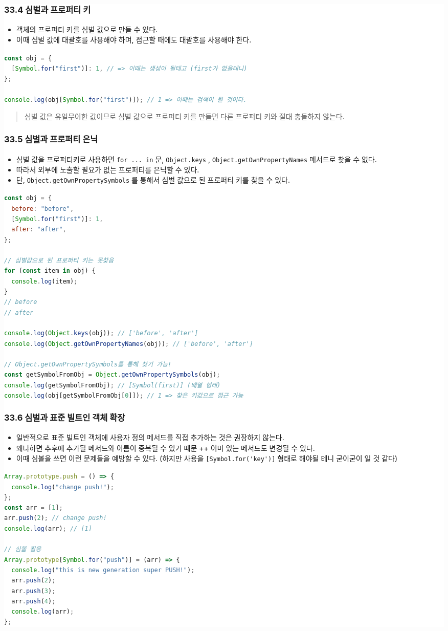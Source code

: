 ### 33.4 심벌과 프로퍼티 키

- 객체의 프로퍼티 키를 심벌 값으로 만들 수 있다.
- 이때 심벌 값에 대괄호를 사용해야 하며, 접근할 때에도 대괄호를 사용해야 한다.

```jsx
const obj = {
  [Symbol.for("first")]: 1, // => 이때는 생성이 될테고 (first가 없을테니)
};

console.log(obj[Symbol.for("first")]); // 1 => 이때는 검색이 될 것이다.
```

> 심벌 값은 유일무이한 값이므로 심벌 값으로 프로퍼티 키를 만들면 다른 프로퍼티 키와 절대 충돌하지 않는다.

### 33.5 심벌과 프로퍼티 은닉

- 심벌 값을 프로퍼티키로 사용하면 `for ... in` 문, `Object.keys` , `Object.getOwnPropertyNames` 메서드로 찾을 수 없다.
- 따라서 외부에 노출할 필요가 없는 프로퍼티를 은닉할 수 있다.
- 단, `Object.getOwnPropertySymbols` 를 통해서 심벌 값으로 된 프로퍼티 키를 찾을 수 있다.

```jsx
const obj = {
  before: "before",
  [Symbol.for("first")]: 1,
  after: "after",
};

// 심벌값으로 된 프로퍼티 키는 못찾음
for (const item in obj) {
  console.log(item);
}
// before
// after

console.log(Object.keys(obj)); // ['before', 'after']
console.log(Object.getOwnPropertyNames(obj)); // ['before', 'after']

// Object.getOwnPropertySymbols를 통해 찾기 가능!
const getSymbolFromObj = Object.getOwnPropertySymbols(obj);
console.log(getSymbolFromObj); // [Symbol(first)] (배열 형태)
console.log(obj[getSymbolFromObj[0]]); // 1 => 찾은 키값으로 접근 가능
```

### 33.6 심벌과 표준 빌트인 객체 확장

- 일반적으로 표준 빌트인 객체에 사용자 정의 메서드를 직접 추가하는 것은 권장하지 않는다.
- 왜냐하면 추후에 추가될 메서드와 이름이 중복될 수 있기 때문 ++ 이미 있는 메서드도 변경될 수 있다.
- 이때 심볼을 쓰면 이런 문제들을 예방할 수 있다. (하지만 사용을 `[Symbol.for('key')]` 형태로 해야될 테니 굳이굳이 일 것 같다)

```jsx
Array.prototype.push = () => {
  console.log("change push!");
};
const arr = [1];
arr.push(2); // change push!
console.log(arr); // [1]

// 심볼 활용
Array.prototype[Symbol.for("push")] = (arr) => {
  console.log("this is new generation super PUSH!");
  arr.push(2);
  arr.push(3);
  arr.push(4);
  console.log(arr);
};
```